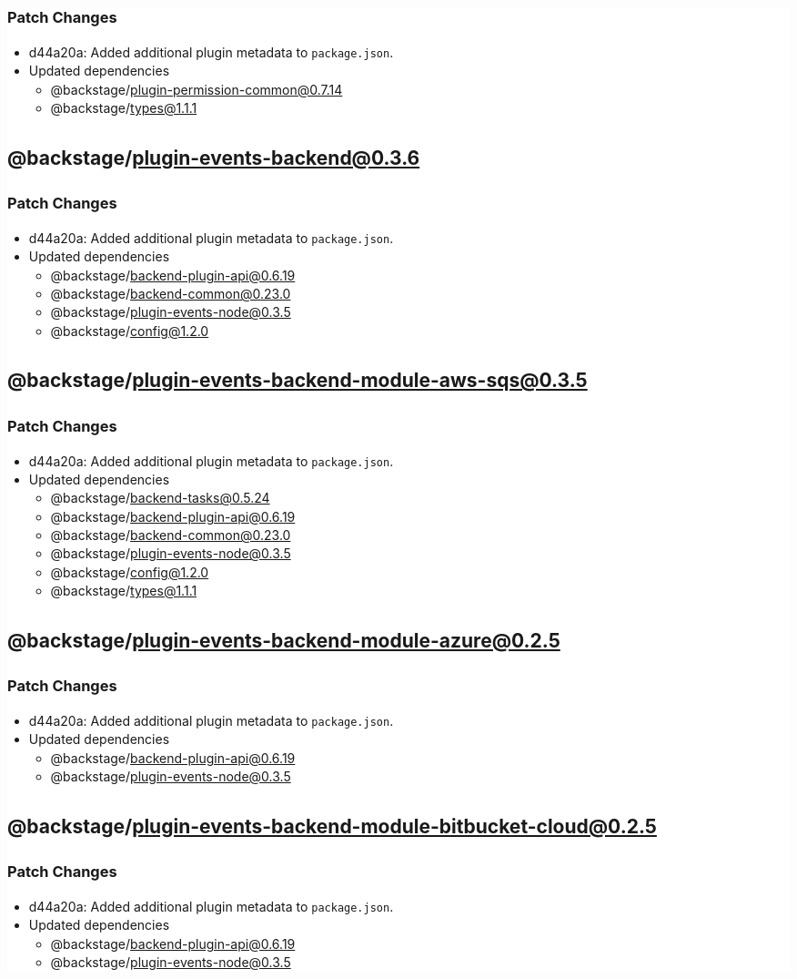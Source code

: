 ### Patch Changes

- d44a20a: Added additional plugin metadata to `package.json`.
- Updated dependencies
  - @backstage/plugin-permission-common@0.7.14
  - @backstage/types@1.1.1

## @backstage/plugin-events-backend@0.3.6

### Patch Changes

- d44a20a: Added additional plugin metadata to `package.json`.
- Updated dependencies
  - @backstage/backend-plugin-api@0.6.19
  - @backstage/backend-common@0.23.0
  - @backstage/plugin-events-node@0.3.5
  - @backstage/config@1.2.0

## @backstage/plugin-events-backend-module-aws-sqs@0.3.5

### Patch Changes

- d44a20a: Added additional plugin metadata to `package.json`.
- Updated dependencies
  - @backstage/backend-tasks@0.5.24
  - @backstage/backend-plugin-api@0.6.19
  - @backstage/backend-common@0.23.0
  - @backstage/plugin-events-node@0.3.5
  - @backstage/config@1.2.0
  - @backstage/types@1.1.1

## @backstage/plugin-events-backend-module-azure@0.2.5

### Patch Changes

- d44a20a: Added additional plugin metadata to `package.json`.
- Updated dependencies
  - @backstage/backend-plugin-api@0.6.19
  - @backstage/plugin-events-node@0.3.5

## @backstage/plugin-events-backend-module-bitbucket-cloud@0.2.5

### Patch Changes

- d44a20a: Added additional plugin metadata to `package.json`.
- Updated dependencies
  - @backstage/backend-plugin-api@0.6.19
  - @backstage/plugin-events-node@0.3.5
